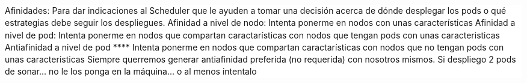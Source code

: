 
Afinidades: Para dar indicaciones al Scheduler que le ayuden a tomar una decisión acerca de dónde desplegar los pods
o qué estrategias debe seguir los despliegues.
    Afinidad a nivel de nodo: 
        Intenta ponerme en nodos con unas características
    Afinidad a nivel de pod: 
        Intenta ponerme en nodos que compartan caractarísticas con nodos que tengan pods con unas caracteristicas
    Antiafinidad a nivel de pod ****
        Intenta ponerme en nodos que compartan caractarísticas con nodos que no tengan pods con unas caracteristicas
        Siempre querremos generar antiafinidad preferida (no requerida) con nosotros mismos.
            Si despliego 2 pods de sonar... no le los ponga en la máquina... o al menos intentalo